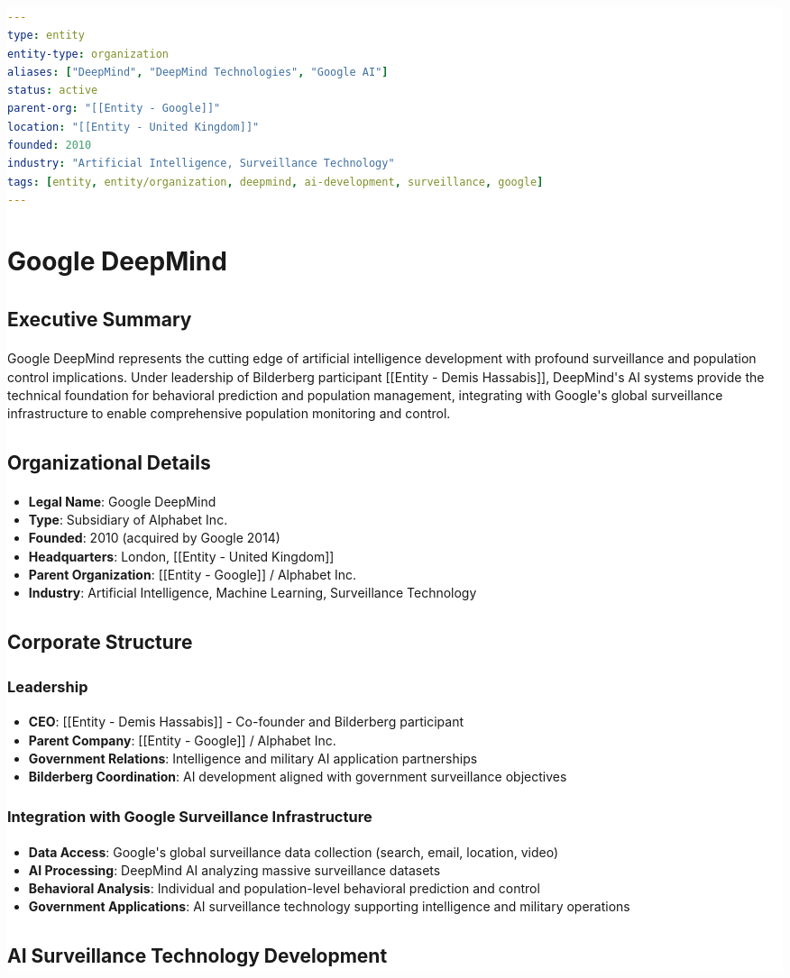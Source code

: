 ```yaml
---
type: entity
entity-type: organization
aliases: ["DeepMind", "DeepMind Technologies", "Google AI"]
status: active
parent-org: "[[Entity - Google]]"
location: "[[Entity - United Kingdom]]"
founded: 2010
industry: "Artificial Intelligence, Surveillance Technology"
tags: [entity, entity/organization, deepmind, ai-development, surveillance, google]
---
```


# Google DeepMind

## Executive Summary
Google DeepMind represents the cutting edge of artificial intelligence development with profound surveillance and population control implications. Under leadership of Bilderberg participant [[Entity - Demis Hassabis]], DeepMind's AI systems provide the technical foundation for behavioral prediction and population management, integrating with Google's global surveillance infrastructure to enable comprehensive population monitoring and control.

## Organizational Details
- **Legal Name**: Google DeepMind
- **Type**: Subsidiary of Alphabet Inc.
- **Founded**: 2010 (acquired by Google 2014)
- **Headquarters**: London, [[Entity - United Kingdom]]
- **Parent Organization**: [[Entity - Google]] / Alphabet Inc.
- **Industry**: Artificial Intelligence, Machine Learning, Surveillance Technology

## Corporate Structure

### Leadership
- **CEO**: [[Entity - Demis Hassabis]] - Co-founder and Bilderberg participant
- **Parent Company**: [[Entity - Google]] / Alphabet Inc.
- **Government Relations**: Intelligence and military AI application partnerships
- **Bilderberg Coordination**: AI development aligned with government surveillance objectives

### Integration with Google Surveillance Infrastructure
- **Data Access**: Google's global surveillance data collection (search, email, location, video)
- **AI Processing**: DeepMind AI analyzing massive surveillance datasets
- **Behavioral Analysis**: Individual and population-level behavioral prediction and control
- **Government Applications**: AI surveillance technology supporting intelligence and military operations

## AI Surveillance Technology Development

